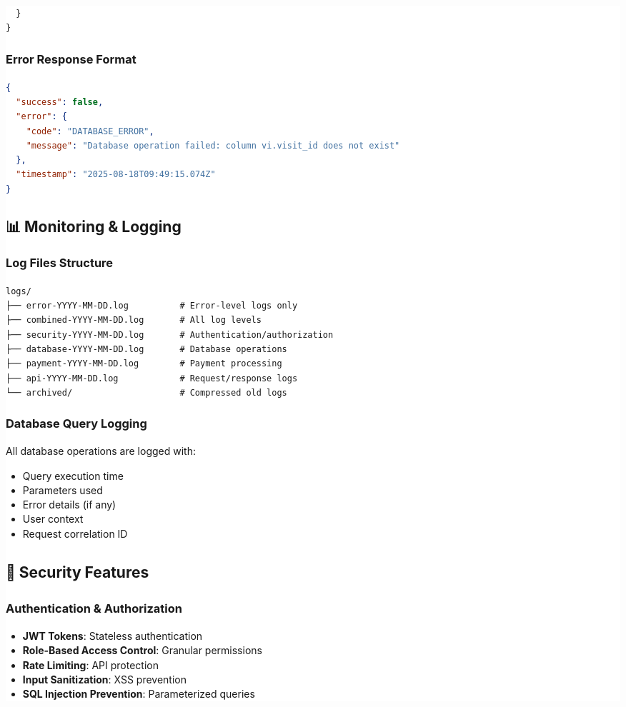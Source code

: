 ```javascript
  }
}
```

### Error Response Format

```json
{
  "success": false,
  "error": {
    "code": "DATABASE_ERROR",
    "message": "Database operation failed: column vi.visit_id does not exist"
  },
  "timestamp": "2025-08-18T09:49:15.074Z"
}
```

## 📊 Monitoring & Logging

### Log Files Structure

```
logs/
├── error-YYYY-MM-DD.log          # Error-level logs only
├── combined-YYYY-MM-DD.log       # All log levels  
├── security-YYYY-MM-DD.log       # Authentication/authorization
├── database-YYYY-MM-DD.log       # Database operations
├── payment-YYYY-MM-DD.log        # Payment processing
├── api-YYYY-MM-DD.log            # Request/response logs
└── archived/                     # Compressed old logs
```

### Database Query Logging

All database operations are logged with:
- Query execution time
- Parameters used
- Error details (if any)
- User context
- Request correlation ID

## 🔐 Security Features

### Authentication & Authorization

- **JWT Tokens**: Stateless authentication
- **Role-Based Access Control**: Granular permissions
- **Rate Limiting**: API protection
- **Input Sanitization**: XSS prevention
- **SQL Injection Prevention**: Parameterized queries
